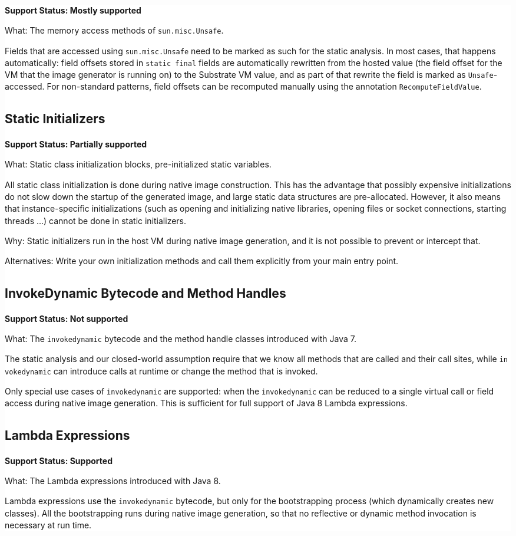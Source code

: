 **Support Status: Mostly supported**

What: The memory access methods of `sun.misc.Unsafe`.

Fields that are accessed using `sun.misc.Unsafe` need to be marked as such for the static analysis.
In most cases, that happens automatically: field offsets stored in `static final` fields are automatically rewritten from the hosted value (the field offset for the VM that the image generator is running on) to the Substrate VM value, and as part of that rewrite the field is marked as `Unsafe`-accessed.
For non-standard patterns, field offsets can be recomputed manually using the annotation `RecomputeFieldValue`.


Static Initializers
-------------------

**Support Status: Partially supported**

What: Static class initialization blocks, pre-initialized static variables.

All static class initialization is done during native image construction.
This has the advantage that possibly expensive initializations do not slow down the startup of the generated image, and large static data structures are pre-allocated.
However, it also means that instance-specific initializations (such as opening and initializing native libraries, opening files or socket connections, starting threads ...) cannot be done in static initializers.

Why: Static initializers run in the host VM during native image generation, and it is not possible to prevent or intercept that.

Alternatives: Write your own initialization methods and call them explicitly from your main entry point.


InvokeDynamic Bytecode and Method Handles
-----------------------------------------

**Support Status: Not supported**

What: The `invokedynamic` bytecode and the method handle classes introduced with Java 7.

The static analysis and our closed-world assumption require that we know all methods that are called and their call sites, while `invokedynamic` can introduce calls at runtime or change the method that is invoked.

Only special use cases of `invokedynamic` are supported: when the `invokedynamic` can be reduced to a single virtual call or field access during native image generation.
This is sufficient for full support of Java 8 Lambda expressions.



Lambda Expressions
------------------

**Support Status: Supported**

What: The Lambda expressions introduced with Java 8.

Lambda expressions use the `invokedynamic` bytecode, but only for the bootstrapping process (which dynamically creates new classes).
All the bootstrapping runs during native image generation, so that no reflective or dynamic method invocation is necessary at run time.
